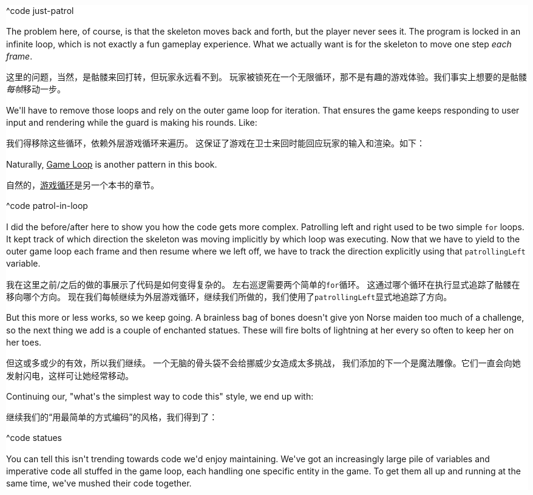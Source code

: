 ^code just-patrol

The problem here, of course, is that the skeleton moves back and forth, but the
player never sees it. The program is locked in an infinite loop, which is not
exactly a fun gameplay experience. What we actually want is for the skeleton to
move one step *each frame*.

这里的问题，当然，是骷髅来回打转，但玩家永远看不到。
玩家被锁死在一个无限循环，那不是有趣的游戏体验。我们事实上想要的是骷髅*每帧*移动一步。

We'll have to remove those loops and rely on the outer <span
name="game-loop1">game loop</span> for iteration. That ensures the game keeps
responding to user input and rendering while the guard is making his rounds.
Like:

我们得移除这些循环，依赖外层<span name="game-loop1">游戏循环</span>来遍历。
这保证了游戏在卫士来回时能回应玩家的输入和渲染。如下：

<aside name="game-loop1">

Naturally, <a href="game-loop.html" class="pattern">Game Loop</a> is another
pattern in this book.

自然的，<a href="game-loop.html" class="pattern">游戏循环</a>是另一个本书的章节。

</aside>

^code patrol-in-loop

I did the before/after here to show you how the code gets more complex.
Patrolling left and right used to be two simple `for` loops. It kept track of
which direction the skeleton was moving implicitly by which loop was executing.
Now that we have to yield to the outer game loop each frame and then resume
where we left off, we have to track the direction explicitly using that
`patrollingLeft` variable.

我在这里之前/之后的做的事展示了代码是如何变得复杂的。
左右巡逻需要两个简单的`for`循环。
这通过哪个循环在执行显式追踪了骷髅在移向哪个方向。
现在我们每帧继续为外层游戏循环，继续我们所做的，我们使用了`patrollingLeft`显式地追踪了方向。

But this more or less works, so we keep going. A brainless bag of bones doesn't
give yon Norse maiden too much of a challenge, so the next thing we add is a
couple of enchanted statues. These will fire bolts of lightning at her every so
often to keep her on her toes.

但这或多或少的有效，所以我们继续。
一个无脑的骨头袋不会给挪威少女造成太多挑战，
我们添加的下一个是魔法雕像。它们一直会向她发射闪电，这样可让她经常移动。

Continuing our, "what's the simplest way to code this" style, we end up with:

继续我们的“用最简单的方式编码”的风格，我们得到了：

^code statues

You can tell this isn't trending towards code we'd enjoy maintaining. We've got
an increasingly large pile of variables and imperative code all stuffed in the
game loop, each handling one specific entity in the game. To get them all up and
running at the same time, we've <span name="mush">mushed</span> their code
together.
